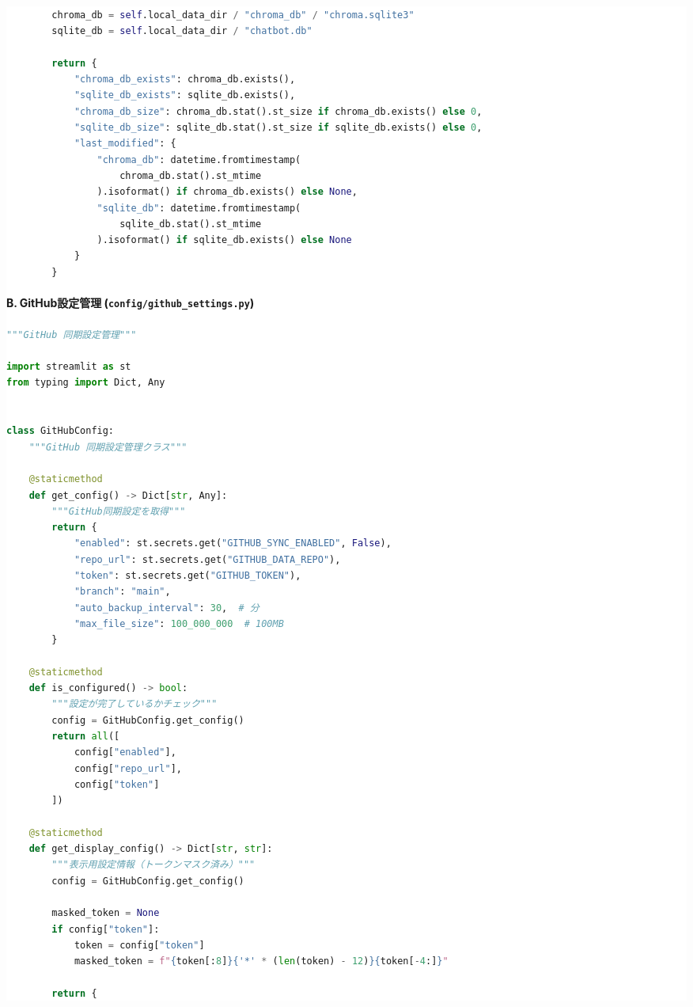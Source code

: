 ```python
        chroma_db = self.local_data_dir / "chroma_db" / "chroma.sqlite3"
        sqlite_db = self.local_data_dir / "chatbot.db"

        return {
            "chroma_db_exists": chroma_db.exists(),
            "sqlite_db_exists": sqlite_db.exists(),
            "chroma_db_size": chroma_db.stat().st_size if chroma_db.exists() else 0,
            "sqlite_db_size": sqlite_db.stat().st_size if sqlite_db.exists() else 0,
            "last_modified": {
                "chroma_db": datetime.fromtimestamp(
                    chroma_db.stat().st_mtime
                ).isoformat() if chroma_db.exists() else None,
                "sqlite_db": datetime.fromtimestamp(
                    sqlite_db.stat().st_mtime
                ).isoformat() if sqlite_db.exists() else None
            }
        }
```

#### B. GitHub設定管理 (`config/github_settings.py`)

```python
"""GitHub 同期設定管理"""

import streamlit as st
from typing import Dict, Any


class GitHubConfig:
    """GitHub 同期設定管理クラス"""

    @staticmethod
    def get_config() -> Dict[str, Any]:
        """GitHub同期設定を取得"""
        return {
            "enabled": st.secrets.get("GITHUB_SYNC_ENABLED", False),
            "repo_url": st.secrets.get("GITHUB_DATA_REPO"),
            "token": st.secrets.get("GITHUB_TOKEN"),
            "branch": "main",
            "auto_backup_interval": 30,  # 分
            "max_file_size": 100_000_000  # 100MB
        }

    @staticmethod
    def is_configured() -> bool:
        """設定が完了しているかチェック"""
        config = GitHubConfig.get_config()
        return all([
            config["enabled"],
            config["repo_url"],
            config["token"]
        ])

    @staticmethod
    def get_display_config() -> Dict[str, str]:
        """表示用設定情報（トークンマスク済み）"""
        config = GitHubConfig.get_config()

        masked_token = None
        if config["token"]:
            token = config["token"]
            masked_token = f"{token[:8]}{'*' * (len(token) - 12)}{token[-4:]}"

        return {
```
